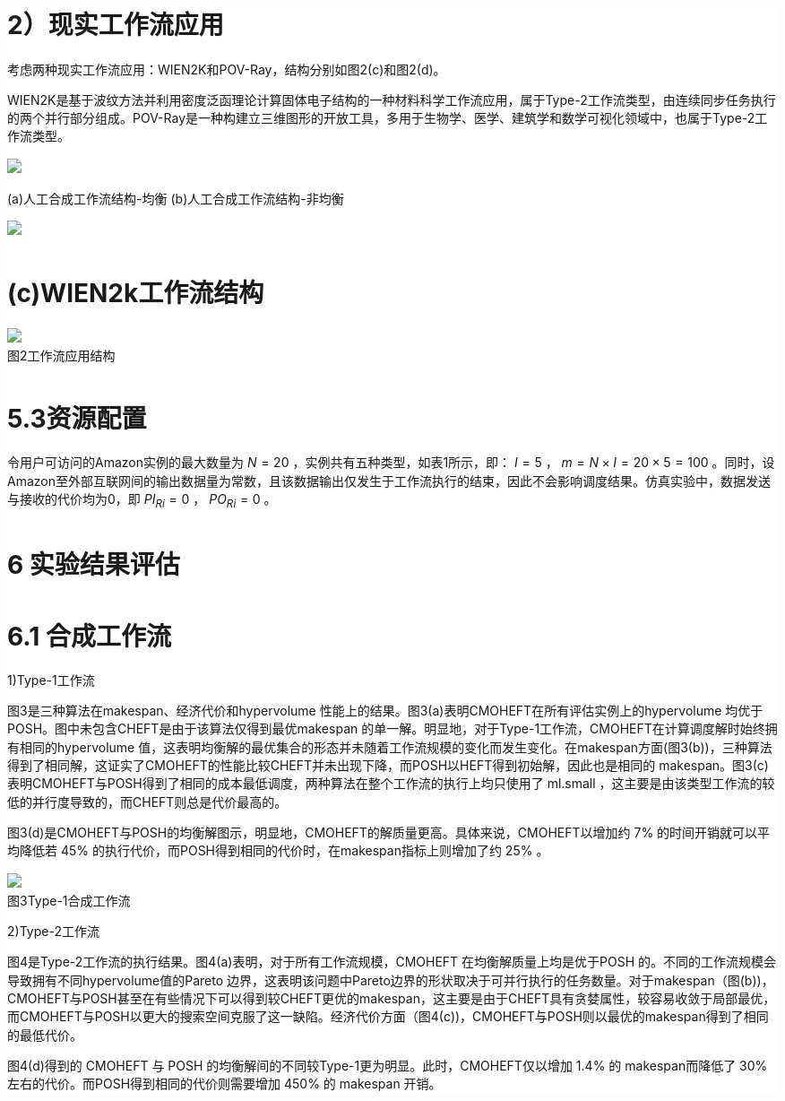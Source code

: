 # 2）现实工作流应用

考虑两种现实工作流应用：WIEN2K和POV-Ray，结构分别如图2(c)和图2(d)。

WIEN2K是基于波纹方法并利用密度泛函理论计算固体电子结构的一种材料科学工作流应用，属于Type-2工作流类型，由连续同步任务执行的两个并行部分组成。POV-Ray是一种构建立三维图形的开放工具，多用于生物学、医学、建筑学和数学可视化领域中，也属于Type-2工作流类型。

![](images/cc04ed0d4043db9e12ac1c84c4090ff39d581d10da780819c1585503ec948f1e.jpg)

(a)人工合成工作流结构-均衡 (b)人工合成工作流结构-非均衡

![](images/5578d8fea05fb5cdceeafd774ea02b8d57b8256de75dd28f6ac992369b1fea29.jpg)

# (c)WIEN2k工作流结构

![](images/d5d0c51512ba0787dfeda0af7be20d367d21ae4ceb1b671f5bfdee1d09141338.jpg)  
图2工作流应用结构

# 5.3资源配置

令用户可访问的Amazon实例的最大数量为 $N { = } 2 0$ ，实例共有五种类型，如表1所示，即： $\scriptstyle { I = 5 }$ ， $\scriptstyle { m = N \times I = 2 0 \times 5 = 1 0 0 }$ 。同时，设Amazon至外部互联网间的输出数据量为常数，且该数据输出仅发生于工作流执行的结束，因此不会影响调度结果。仿真实验中，数据发送与接收的代价均为0，即 $P I _ { R i } { = } 0$ ， $P O _ { R i } { = } 0$ 。

# 6 实验结果评估

# 6.1 合成工作流

1)Type-1工作流

图3是三种算法在makespan、经济代价和hypervolume 性能上的结果。图3(a)表明CMOHEFT在所有评估实例上的hypervolume 均优于POSH。图中未包含CHEFT是由于该算法仅得到最优makespan 的单一解。明显地，对于Type-1工作流，CMOHEFT在计算调度解时始终拥有相同的hypervolume 值，这表明均衡解的最优集合的形态并未随着工作流规模的变化而发生变化。在makespan方面(图3(b))，三种算法得到了相同解，这证实了CMOHEFT的性能比较CHEFT并未出现下降，而POSH以HEFT得到初始解，因此也是相同的 makespan。图3(c)表明CMOHEFT与POSH得到了相同的成本最低调度，两种算法在整个工作流的执行上均只使用了 $\mathrm { m l . s m a l l }$ ，这主要是由该类型工作流的较低的并行度导致的，而CHEFT则总是代价最高的。

图3(d)是CMOHEFT与POSH的均衡解图示，明显地，CMOHEFT的解质量更高。具体来说，CMOHEFT以增加约 $7 \%$ 的时间开销就可以平均降低若 $45 \%$ 的执行代价，而POSH得到相同的代价时，在makespan指标上则增加了约 $2 5 \%$ 。

![](images/56a7d948780539e819772d09fc2f94900e7594dc371f3ef2bab55159a5353e56.jpg)  
图3Type-1合成工作流

2)Type-2工作流

图4是Type-2工作流的执行结果。图4(a)表明，对于所有工作流规模，CMOHEFT 在均衡解质量上均是优于POSH 的。不同的工作流规模会导致拥有不同hypervolume值的Pareto 边界，这表明该问题中Pareto边界的形状取决于可并行执行的任务数量。对于makespan（图(b))，CMOHEFT与POSH甚至在有些情况下可以得到较CHEFT更优的makespan，这主要是由于CHEFT具有贪婪属性，较容易收敛于局部最优，而CMOHEFT与POSH以更大的搜索空间克服了这一缺陷。经济代价方面（图4(c))，CMOHEFT与POSH则以最优的makespan得到了相同的最低代价。

图4(d)得到的 CMOHEFT 与 POSH 的均衡解间的不同较Type-1更为明显。此时，CMOHEFT仅以增加 $1 . 4 \%$ 的 makespan而降低了 $30 \%$ 左右的代价。而POSH得到相同的代价则需要增加 $45 0 \%$ 的 makespan 开销。
